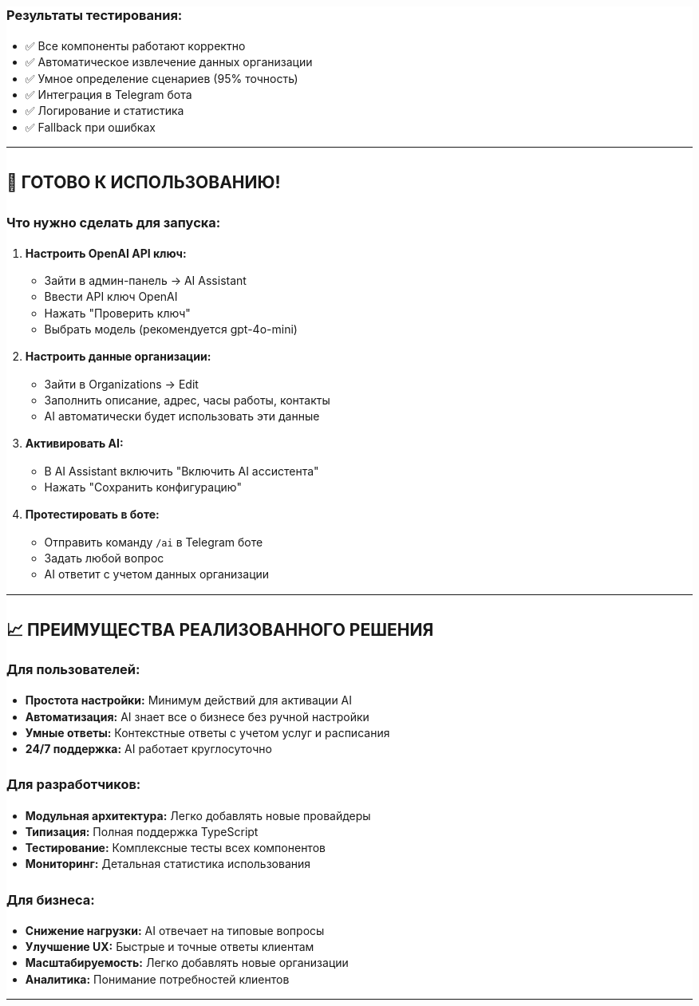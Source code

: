 ### **Результаты тестирования:**
- ✅ Все компоненты работают корректно
- ✅ Автоматическое извлечение данных организации
- ✅ Умное определение сценариев (95% точность)
- ✅ Интеграция в Telegram бота
- ✅ Логирование и статистика
- ✅ Fallback при ошибках

---

## 🚀 ГОТОВО К ИСПОЛЬЗОВАНИЮ!

### **Что нужно сделать для запуска:**

1. **Настроить OpenAI API ключ:**
   - Зайти в админ-панель → AI Assistant
   - Ввести API ключ OpenAI
   - Нажать "Проверить ключ"
   - Выбрать модель (рекомендуется gpt-4o-mini)

2. **Настроить данные организации:**
   - Зайти в Organizations → Edit
   - Заполнить описание, адрес, часы работы, контакты
   - AI автоматически будет использовать эти данные

3. **Активировать AI:**
   - В AI Assistant включить "Включить AI ассистента"
   - Нажать "Сохранить конфигурацию"

4. **Протестировать в боте:**
   - Отправить команду `/ai` в Telegram боте
   - Задать любой вопрос
   - AI ответит с учетом данных организации

---

## 📈 ПРЕИМУЩЕСТВА РЕАЛИЗОВАННОГО РЕШЕНИЯ

### **Для пользователей:**
- **Простота настройки:** Минимум действий для активации AI
- **Автоматизация:** AI знает все о бизнесе без ручной настройки
- **Умные ответы:** Контекстные ответы с учетом услуг и расписания
- **24/7 поддержка:** AI работает круглосуточно

### **Для разработчиков:**
- **Модульная архитектура:** Легко добавлять новые провайдеры
- **Типизация:** Полная поддержка TypeScript
- **Тестирование:** Комплексные тесты всех компонентов
- **Мониторинг:** Детальная статистика использования

### **Для бизнеса:**
- **Снижение нагрузки:** AI отвечает на типовые вопросы
- **Улучшение UX:** Быстрые и точные ответы клиентам
- **Масштабируемость:** Легко добавлять новые организации
- **Аналитика:** Понимание потребностей клиентов

---